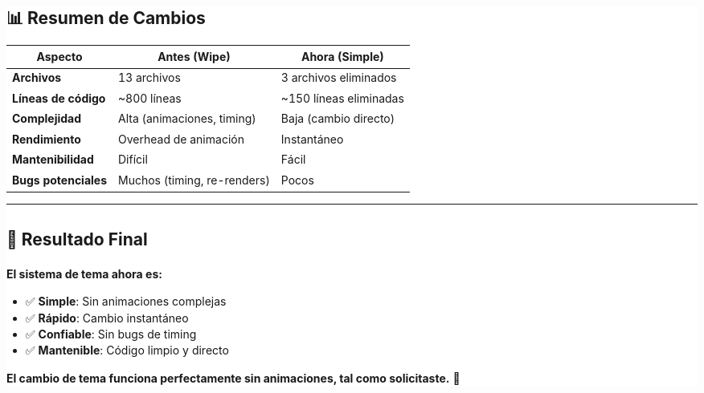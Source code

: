 
## 📊 Resumen de Cambios

| Aspecto | Antes (Wipe) | Ahora (Simple) |
|---------|--------------|----------------|
| **Archivos** | 13 archivos | 3 archivos eliminados |
| **Líneas de código** | ~800 líneas | ~150 líneas eliminadas |
| **Complejidad** | Alta (animaciones, timing) | Baja (cambio directo) |
| **Rendimiento** | Overhead de animación | Instantáneo |
| **Mantenibilidad** | Difícil | Fácil |
| **Bugs potenciales** | Muchos (timing, re-renders) | Pocos |

---

## 🎉 Resultado Final

**El sistema de tema ahora es:**
- ✅ **Simple**: Sin animaciones complejas
- ✅ **Rápido**: Cambio instantáneo
- ✅ **Confiable**: Sin bugs de timing
- ✅ **Mantenible**: Código limpio y directo

**El cambio de tema funciona perfectamente sin animaciones, tal como solicitaste.** 🎨

